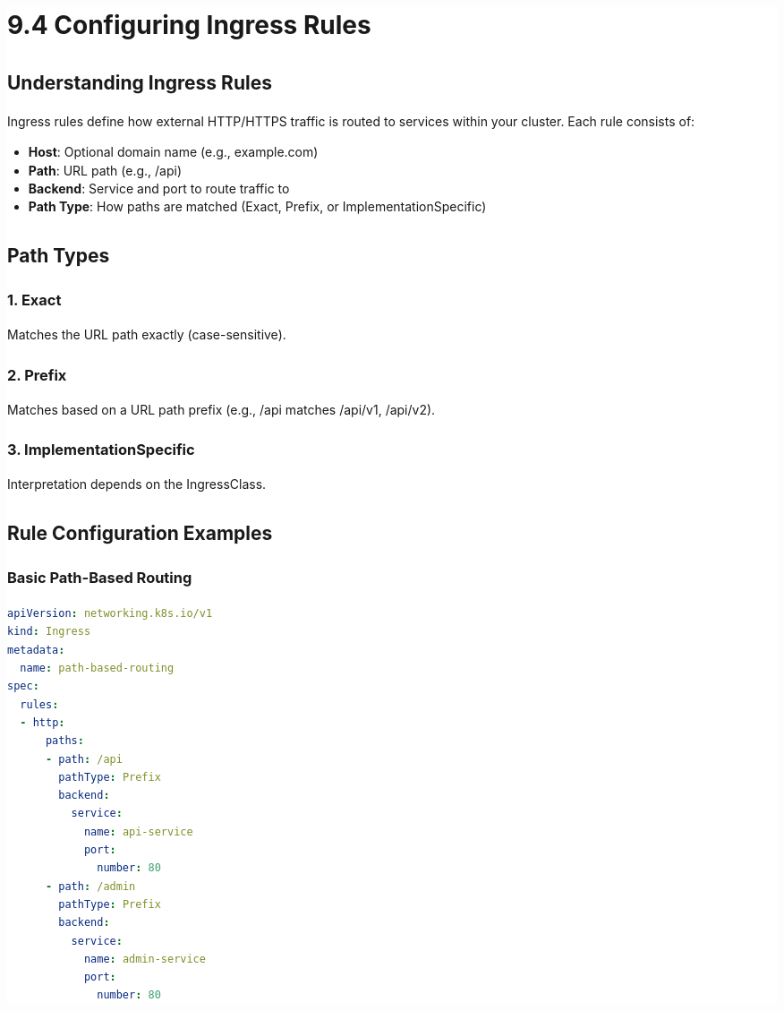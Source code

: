 # 9.4 Configuring Ingress Rules

## Understanding Ingress Rules

Ingress rules define how external HTTP/HTTPS traffic is routed to services within your cluster. Each rule consists of:

- **Host**: Optional domain name (e.g., example.com)
- **Path**: URL path (e.g., /api)
- **Backend**: Service and port to route traffic to
- **Path Type**: How paths are matched (Exact, Prefix, or ImplementationSpecific)

## Path Types

### 1. Exact
Matches the URL path exactly (case-sensitive).

### 2. Prefix
Matches based on a URL path prefix (e.g., /api matches /api/v1, /api/v2).

### 3. ImplementationSpecific
Interpretation depends on the IngressClass.

## Rule Configuration Examples

### Basic Path-Based Routing

```yaml
apiVersion: networking.k8s.io/v1
kind: Ingress
metadata:
  name: path-based-routing
spec:
  rules:
  - http:
      paths:
      - path: /api
        pathType: Prefix
        backend:
          service:
            name: api-service
            port:
              number: 80
      - path: /admin
        pathType: Prefix
        backend:
          service:
            name: admin-service
            port:
              number: 80
```

